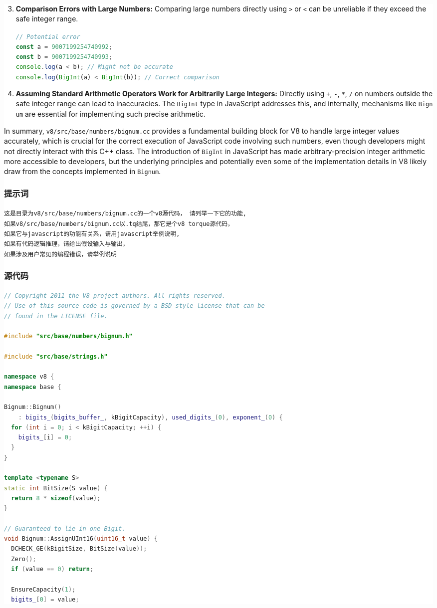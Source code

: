3. **Comparison Errors with Large Numbers:** Comparing large numbers directly using `>` or `<` can be unreliable if they exceed the safe integer range.

   ```javascript
   // Potential error
   const a = 9007199254740992;
   const b = 9007199254740993;
   console.log(a < b); // Might not be accurate
   console.log(BigInt(a) < BigInt(b)); // Correct comparison
   ```

4. **Assuming Standard Arithmetic Operators Work for Arbitrarily Large Integers:**  Directly using `+`, `-`, `*`, `/` on numbers outside the safe integer range can lead to inaccuracies. The `BigInt` type in JavaScript addresses this, and internally, mechanisms like `Bignum` are essential for implementing such precise arithmetic.

In summary, `v8/src/base/numbers/bignum.cc` provides a fundamental building block for V8 to handle large integer values accurately, which is crucial for the correct execution of JavaScript code involving such numbers, even though developers might not directly interact with this C++ class. The introduction of `BigInt` in JavaScript has made arbitrary-precision integer arithmetic more accessible to developers, but the underlying principles and potentially even some of the implementation details in V8 likely draw from the concepts implemented in `Bignum`.

### 提示词
```
这是目录为v8/src/base/numbers/bignum.cc的一个v8源代码， 请列举一下它的功能, 
如果v8/src/base/numbers/bignum.cc以.tq结尾，那它是个v8 torque源代码，
如果它与javascript的功能有关系，请用javascript举例说明,
如果有代码逻辑推理，请给出假设输入与输出，
如果涉及用户常见的编程错误，请举例说明
```

### 源代码
```cpp
// Copyright 2011 the V8 project authors. All rights reserved.
// Use of this source code is governed by a BSD-style license that can be
// found in the LICENSE file.

#include "src/base/numbers/bignum.h"

#include "src/base/strings.h"

namespace v8 {
namespace base {

Bignum::Bignum()
    : bigits_(bigits_buffer_, kBigitCapacity), used_digits_(0), exponent_(0) {
  for (int i = 0; i < kBigitCapacity; ++i) {
    bigits_[i] = 0;
  }
}

template <typename S>
static int BitSize(S value) {
  return 8 * sizeof(value);
}

// Guaranteed to lie in one Bigit.
void Bignum::AssignUInt16(uint16_t value) {
  DCHECK_GE(kBigitSize, BitSize(value));
  Zero();
  if (value == 0) return;

  EnsureCapacity(1);
  bigits_[0] = value;
```
